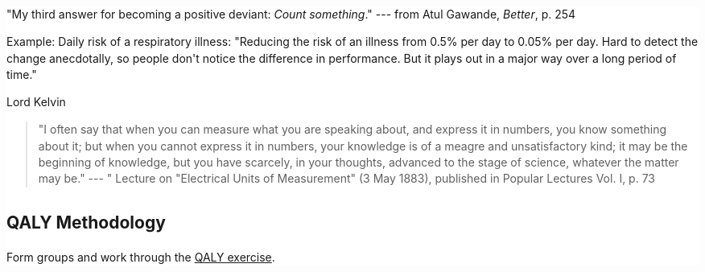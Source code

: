 "My third answer for becoming a positive deviant: *Count something*." --- from Atul Gawande, *Better*, p. 254

Example: Daily risk of a respiratory illness: "Reducing the risk of an illness from 0.5% per day to 0.05% per day. Hard to detect the change anecdotally, so people don't notice the difference in performance. But it plays out in a major way over a long period of time."


Lord Kelvin
> "I often say that when you can measure what you are speaking about, and express it in numbers, you know something about it; but when you cannot express it in numbers, your knowledge is of a meagre and unsatisfactory kind; it may be the beginning of knowledge, but you have scarcely, in your thoughts, advanced to the stage of science, whatever the matter may be." --- "
Lecture on "Electrical Units of Measurement" (3 May 1883), published in Popular Lectures Vol. I, p. 73

QALY Methodology
------------

Form groups and work through the [QALY exercise](http://dl.dropbox.com/u/5098197/Epidemiology/Activities/QALY-Methodology.pdf).
